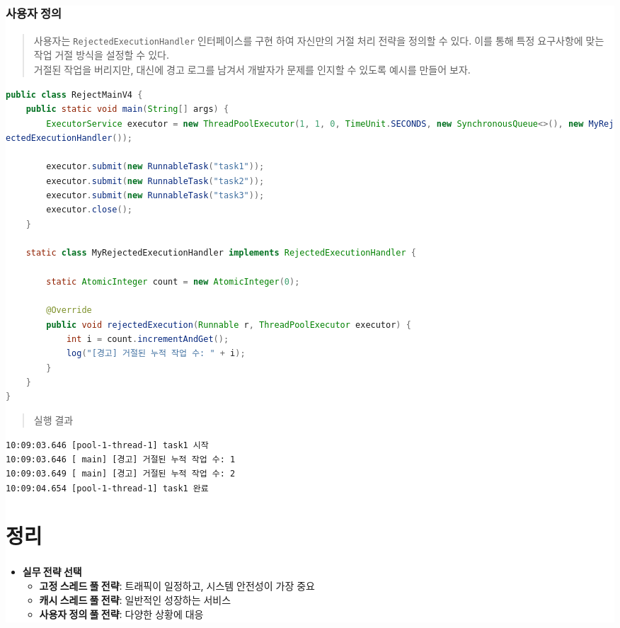 ### 사용자 정의
> 사용자는 `RejectedExecutionHandler` 인터페이스를 구현 하여 자신만의 거절 처리 전략을 정의할 수 있다. 이를 통해 특정 요구사항에 맞는 작업 거절 방식을 설정할 수 있다.  
> 거절된 작업을 버리지만, 대신에 경고 로그를 남겨서 개발자가 문제를 인지할 수 있도록 예시를 만들어 보자.

```java
public class RejectMainV4 {
    public static void main(String[] args) {
        ExecutorService executor = new ThreadPoolExecutor(1, 1, 0, TimeUnit.SECONDS, new SynchronousQueue<>(), new MyRejectedExecutionHandler());
        
        executor.submit(new RunnableTask("task1"));
        executor.submit(new RunnableTask("task2"));
        executor.submit(new RunnableTask("task3"));
        executor.close();
    }

    static class MyRejectedExecutionHandler implements RejectedExecutionHandler {
        
        static AtomicInteger count = new AtomicInteger(0);

        @Override
        public void rejectedExecution(Runnable r, ThreadPoolExecutor executor) {
            int i = count.incrementAndGet();
            log("[경고] 거절된 누적 작업 수: " + i);
        }
    }
}
```

> 실행 결과

```
10:09:03.646 [pool-1-thread-1] task1 시작 
10:09:03.646 [ main] [경고] 거절된 누적 작업 수: 1 
10:09:03.649 [ main] [경고] 거절된 누적 작업 수: 2 
10:09:04.654 [pool-1-thread-1] task1 완료
```

# 정리
- **실무 전략 선택**
  - **고정 스레드 풀 전략**: 트래픽이 일정하고, 시스템 안전성이 가장 중요 
  - **캐시 스레드 풀 전략**: 일반적인 성장하는 서비스
  - **사용자 정의 풀 전략**: 다양한 상황에 대응
